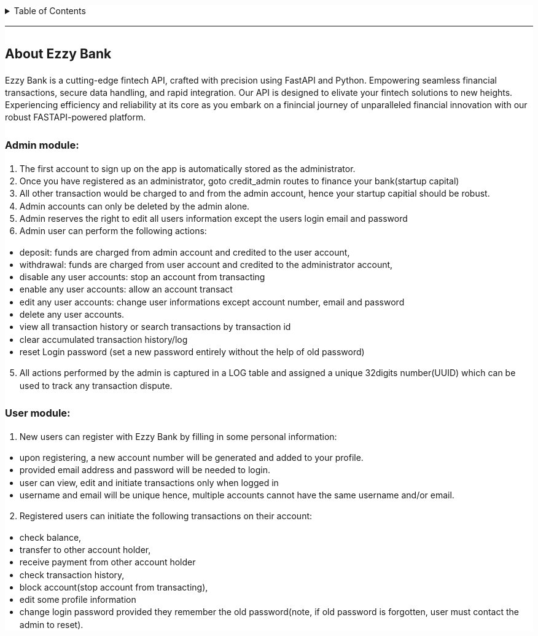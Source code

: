 
<details><summary>Table of Contents</summary></details>

---


## About Ezzy Bank

Ezzy Bank is a cutting-edge fintech API, crafted with precision using FastAPI and Python. Empowering seamless financial transactions,
secure data handling, and rapid integration. Our API is designed to elivate your fintech solutions to new heights. Experiencing efficiency
and reliability at its core as you embark on a finincial journey of unparalleled financial innovation with our robust FASTAPI-powered platform.

### Admin module:

1. The first account to sign up on the app is automatically stored as the administrator.
2. Once you have registered as an administrator, goto credit_admin routes to finance your bank(startup capital) 
3. All other transaction would be charged to and from the admin account, hence your startup capitial should be robust.
4. Admin accounts can only be deleted by the admin alone.
5. Admin reserves the right to edit all users information except the users login email and password
6. Admin user can perform the following actions:
  * deposit: funds are charged from admin account and credited to the user account,
  * withdrawal: funds are charged from user account and credited to the administrator account,
  * disable any user accounts: stop an account from transacting
  * enable any user accounts: allow an account transact
  * edit any user accounts: change user informations except account number, email and password
  * delete any user accounts.
  * view all transaction history or search transactions by transaction id
  * clear accumulated transaction history/log
  * reset Login password (set a new password entirely without the help of old password)

5. All actions performed by the admin is captured in a LOG table and assigned a unique 32digits number(UUID) which can be used to track any transaction dispute.

### User module:

1. New users can register with Ezzy Bank by filling in some personal information:
  * upon registering, a new account number will be generated and added to your profile.
  * provided email address and password will be needed to login.
  * user can view, edit and initiate transactions only when logged in
  * username and email will be unique hence, multiple accounts cannot have the same username and/or email.

2. Registered users can initiate the following transactions on their account:
  * check balance, 
  * transfer to other account holder,
  * receive payment from other account holder
  * check transaction history,
  * block account(stop account from transacting),
  * edit some profile information
  * change login password provided they remember the old password(note, if old password is forgotten, user must contact the admin to reset).

